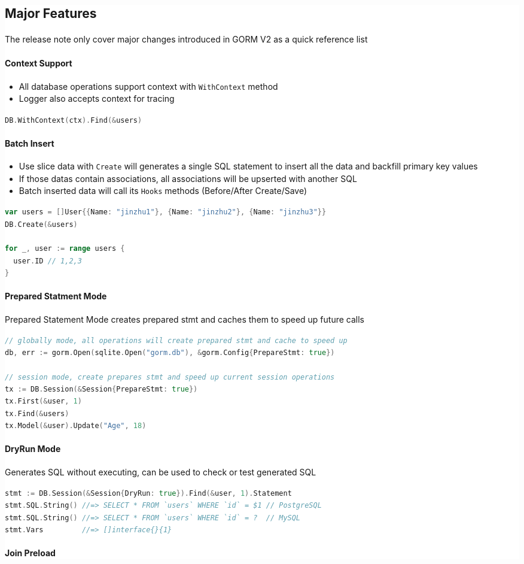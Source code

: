 
## Major Features

The release note only cover major changes introduced in GORM V2 as a quick reference list

#### Context Support

* All database operations support context with `WithContext` method
* Logger also accepts context for tracing

```go
DB.WithContext(ctx).Find(&users)
```

#### Batch Insert

* Use slice data with `Create` will generates a single SQL statement to insert all the data and backfill primary key values
* If those datas contain associations, all associations will be upserted with another SQL
* Batch inserted data will call its `Hooks` methods (Before/After Create/Save)

```go
var users = []User{{Name: "jinzhu1"}, {Name: "jinzhu2"}, {Name: "jinzhu3"}}
DB.Create(&users)

for _, user := range users {
  user.ID // 1,2,3
}
```

#### Prepared Statment Mode

Prepared Statement Mode creates prepared stmt and caches them to speed up future calls

```go
// globally mode, all operations will create prepared stmt and cache to speed up
db, err := gorm.Open(sqlite.Open("gorm.db"), &gorm.Config{PrepareStmt: true})

// session mode, create prepares stmt and speed up current session operations
tx := DB.Session(&Session{PrepareStmt: true})
tx.First(&user, 1)
tx.Find(&users)
tx.Model(&user).Update("Age", 18)
```

#### DryRun Mode

Generates SQL without executing, can be used to check or test generated SQL

```go
stmt := DB.Session(&Session{DryRun: true}).Find(&user, 1).Statement
stmt.SQL.String() //=> SELECT * FROM `users` WHERE `id` = $1 // PostgreSQL
stmt.SQL.String() //=> SELECT * FROM `users` WHERE `id` = ?  // MySQL
stmt.Vars         //=> []interface{}{1}
```

#### Join Preload
